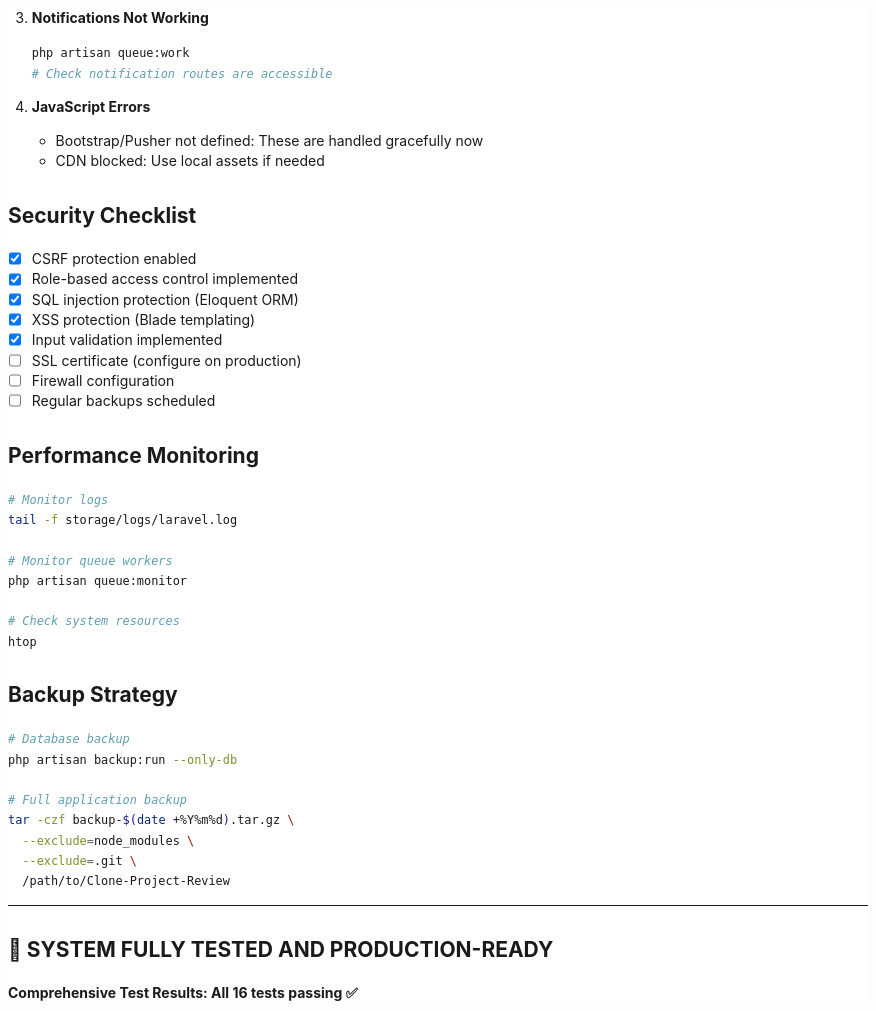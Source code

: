 3. **Notifications Not Working**
   ```bash
   php artisan queue:work
   # Check notification routes are accessible
   ```

4. **JavaScript Errors**
   - Bootstrap/Pusher not defined: These are handled gracefully now
   - CDN blocked: Use local assets if needed

## Security Checklist

- [x] CSRF protection enabled
- [x] Role-based access control implemented
- [x] SQL injection protection (Eloquent ORM)
- [x] XSS protection (Blade templating)
- [x] Input validation implemented
- [ ] SSL certificate (configure on production)
- [ ] Firewall configuration
- [ ] Regular backups scheduled

## Performance Monitoring

```bash
# Monitor logs
tail -f storage/logs/laravel.log

# Monitor queue workers
php artisan queue:monitor

# Check system resources
htop
```

## Backup Strategy

```bash
# Database backup
php artisan backup:run --only-db

# Full application backup
tar -czf backup-$(date +%Y%m%d).tar.gz \
  --exclude=node_modules \
  --exclude=.git \
  /path/to/Clone-Project-Review
```

---

## 🎉 **SYSTEM FULLY TESTED AND PRODUCTION-READY**

**Comprehensive Test Results: All 16 tests passing ✅**
